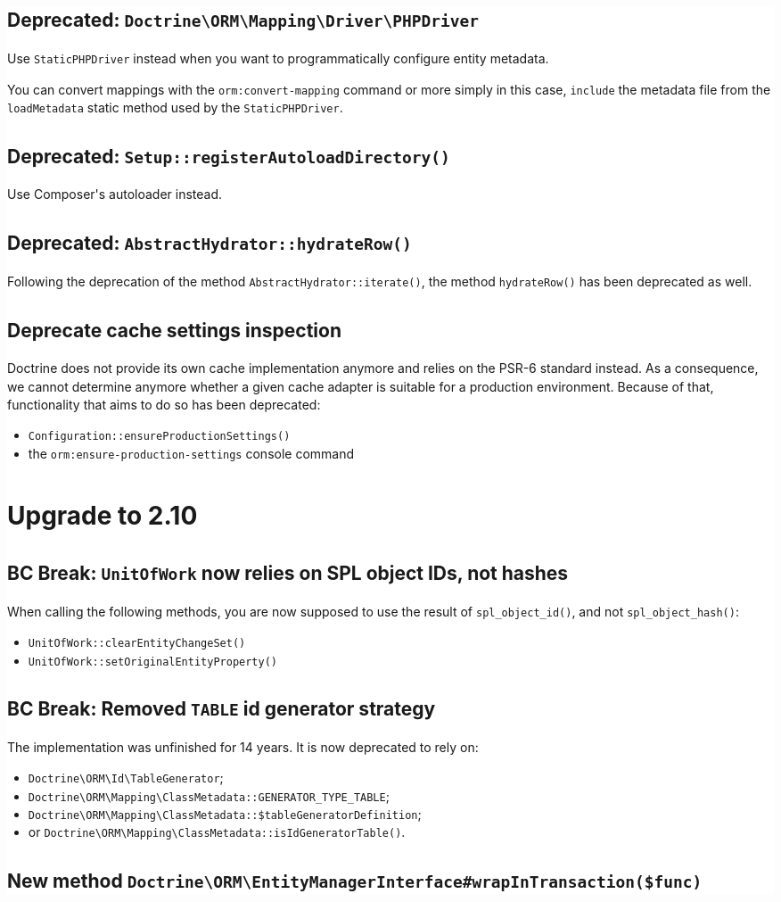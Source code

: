 ## Deprecated: `Doctrine\ORM\Mapping\Driver\PHPDriver`

Use `StaticPHPDriver` instead when you want to programmatically configure
entity metadata.

You can convert mappings with the `orm:convert-mapping` command or more simply
in this case, `include` the metadata file from the `loadMetadata` static method
used by the `StaticPHPDriver`.

## Deprecated: `Setup::registerAutoloadDirectory()`

Use Composer's autoloader instead.

## Deprecated: `AbstractHydrator::hydrateRow()`

Following the deprecation of the method `AbstractHydrator::iterate()`, the
method `hydrateRow()` has been deprecated as well.

## Deprecate cache settings inspection

Doctrine does not provide its own cache implementation anymore and relies on
the PSR-6 standard instead. As a consequence, we cannot determine anymore
whether a given cache adapter is suitable for a production environment.
Because of that, functionality that aims to do so has been deprecated:

* `Configuration::ensureProductionSettings()`
* the `orm:ensure-production-settings` console command

# Upgrade to 2.10

## BC Break: `UnitOfWork` now relies on SPL object IDs, not hashes

When calling the following methods, you are now supposed to use the result of
`spl_object_id()`, and not `spl_object_hash()`:
- `UnitOfWork::clearEntityChangeSet()`
- `UnitOfWork::setOriginalEntityProperty()`

## BC Break: Removed `TABLE` id generator strategy

The implementation was unfinished for 14 years.
It is now deprecated to rely on:
- `Doctrine\ORM\Id\TableGenerator`;
- `Doctrine\ORM\Mapping\ClassMetadata::GENERATOR_TYPE_TABLE`;
- `Doctrine\ORM\Mapping\ClassMetadata::$tableGeneratorDefinition`;
- or `Doctrine\ORM\Mapping\ClassMetadata::isIdGeneratorTable()`.

## New method `Doctrine\ORM\EntityManagerInterface#wrapInTransaction($func)`
